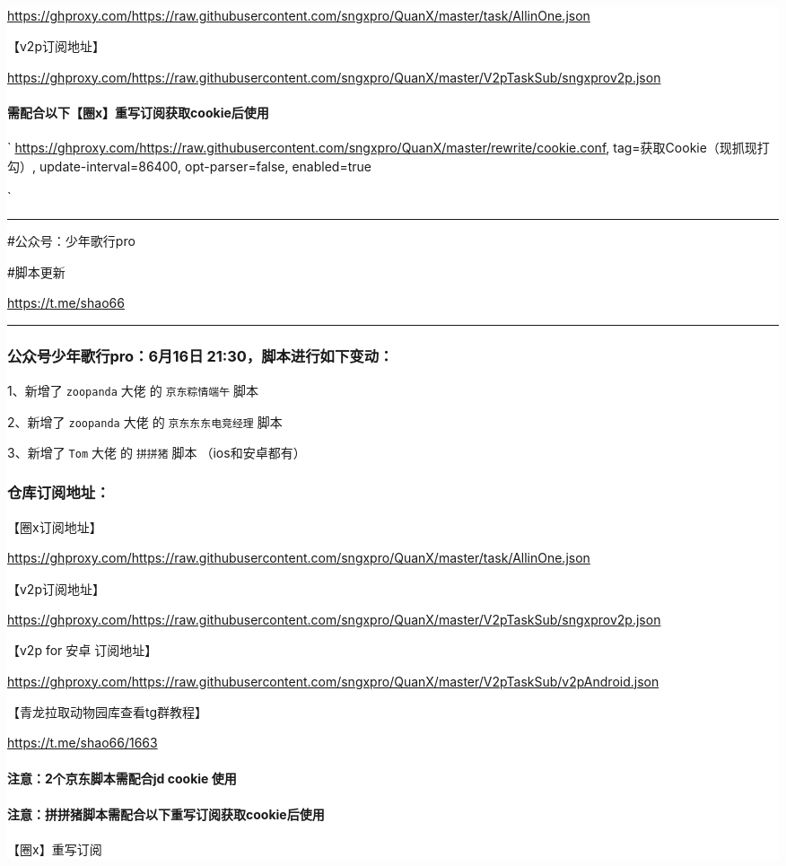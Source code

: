 https://ghproxy.com/https://raw.githubusercontent.com/sngxpro/QuanX/master/task/AllinOne.json

【v2p订阅地址】

https://ghproxy.com/https://raw.githubusercontent.com/sngxpro/QuanX/master/V2pTaskSub/sngxprov2p.json

#### 需配合以下【圈x】重写订阅获取cookie后使用

`
https://ghproxy.com/https://raw.githubusercontent.com/sngxpro/QuanX/master/rewrite/cookie.conf, tag=获取Cookie（现抓现打勾）, update-interval=86400, opt-parser=false, enabled=true

`

-----------------------
#公众号：少年歌行pro

#脚本更新

https://t.me/shao66

-------------------





### 公众号少年歌行pro：6月16日 21:30，脚本进行如下变动：

1、新增了 `zoopanda` 大佬 的 `京东粽情端午` 脚本

2、新增了 `zoopanda` 大佬 的 `京东东东电竞经理` 脚本

3、新增了 `Tom` 大佬 的 `拼拼猪` 脚本 （ios和安卓都有）

### 仓库订阅地址：
 
【圈x订阅地址】

https://ghproxy.com/https://raw.githubusercontent.com/sngxpro/QuanX/master/task/AllinOne.json

【v2p订阅地址】

https://ghproxy.com/https://raw.githubusercontent.com/sngxpro/QuanX/master/V2pTaskSub/sngxprov2p.json

【v2p for 安卓 订阅地址】

https://ghproxy.com/https://raw.githubusercontent.com/sngxpro/QuanX/master/V2pTaskSub/v2pAndroid.json

【青龙拉取动物园库查看tg群教程】

https://t.me/shao66/1663

#### 注意：2个京东脚本需配合jd cookie 使用

#### 注意：拼拼猪脚本需配合以下重写订阅获取cookie后使用

【圈x】重写订阅
